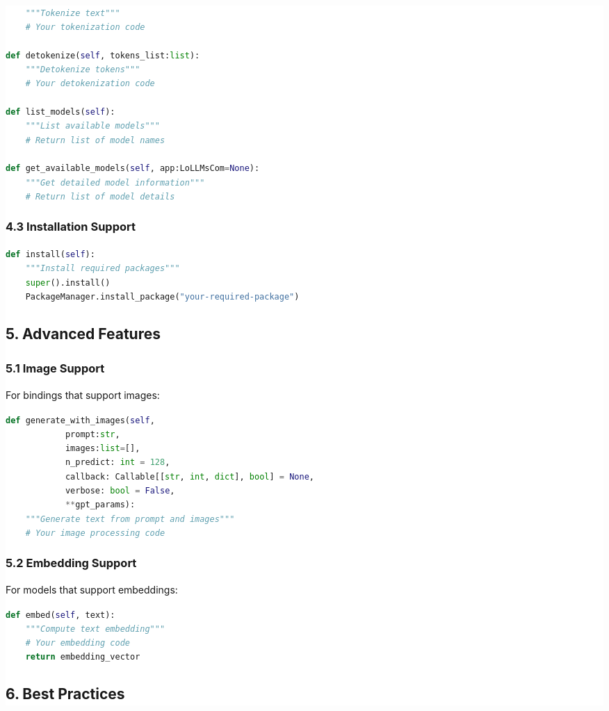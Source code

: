```python
    """Tokenize text"""
    # Your tokenization code

def detokenize(self, tokens_list:list):
    """Detokenize tokens"""
    # Your detokenization code

def list_models(self):
    """List available models"""
    # Return list of model names

def get_available_models(self, app:LoLLMsCom=None):
    """Get detailed model information"""
    # Return list of model details
```

### 4.3 Installation Support
```python
def install(self):
    """Install required packages"""
    super().install()
    PackageManager.install_package("your-required-package")
```

## 5. Advanced Features

### 5.1 Image Support
For bindings that support images:

```python
def generate_with_images(self, 
            prompt:str,
            images:list=[],
            n_predict: int = 128,
            callback: Callable[[str, int, dict], bool] = None,
            verbose: bool = False,
            **gpt_params):
    """Generate text from prompt and images"""
    # Your image processing code
```

### 5.2 Embedding Support
For models that support embeddings:

```python
def embed(self, text):
    """Compute text embedding"""
    # Your embedding code
    return embedding_vector
```

## 6. Best Practices
